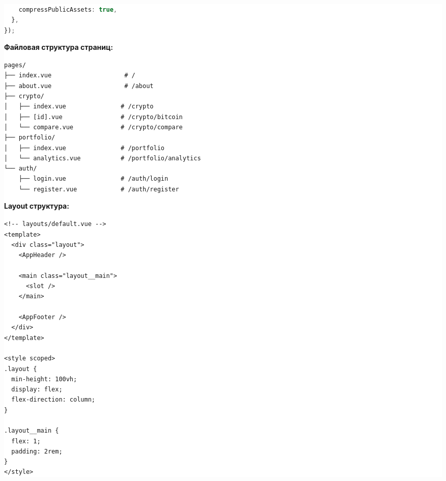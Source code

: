 ```typescript
    compressPublicAssets: true,
  },
});
```

**Файловая структура страниц:**

```
pages/
├── index.vue                    # /
├── about.vue                    # /about
├── crypto/
│   ├── index.vue               # /crypto
│   ├── [id].vue                # /crypto/bitcoin
│   └── compare.vue             # /crypto/compare
├── portfolio/
│   ├── index.vue               # /portfolio
│   └── analytics.vue           # /portfolio/analytics
└── auth/
    ├── login.vue               # /auth/login
    └── register.vue            # /auth/register
```

**Layout структура:**

```vue
<!-- layouts/default.vue -->
<template>
  <div class="layout">
    <AppHeader />

    <main class="layout__main">
      <slot />
    </main>

    <AppFooter />
  </div>
</template>

<style scoped>
.layout {
  min-height: 100vh;
  display: flex;
  flex-direction: column;
}

.layout__main {
  flex: 1;
  padding: 2rem;
}
</style>
```
